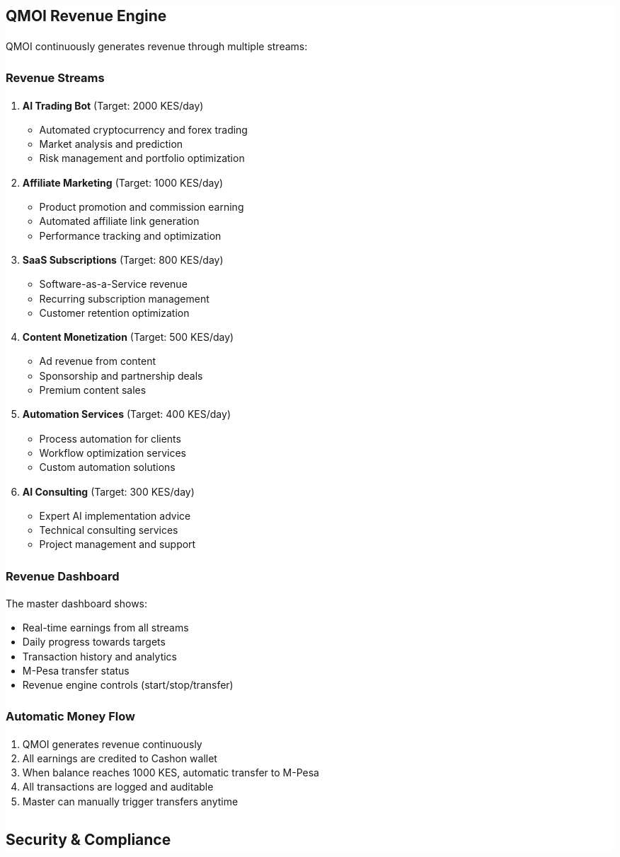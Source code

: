 ## QMOI Revenue Engine

QMOI continuously generates revenue through multiple streams:

### Revenue Streams

1. **AI Trading Bot** (Target: 2000 KES/day)
   - Automated cryptocurrency and forex trading
   - Market analysis and prediction
   - Risk management and portfolio optimization

2. **Affiliate Marketing** (Target: 1000 KES/day)
   - Product promotion and commission earning
   - Automated affiliate link generation
   - Performance tracking and optimization

3. **SaaS Subscriptions** (Target: 800 KES/day)
   - Software-as-a-Service revenue
   - Recurring subscription management
   - Customer retention optimization

4. **Content Monetization** (Target: 500 KES/day)
   - Ad revenue from content
   - Sponsorship and partnership deals
   - Premium content sales

5. **Automation Services** (Target: 400 KES/day)
   - Process automation for clients
   - Workflow optimization services
   - Custom automation solutions

6. **AI Consulting** (Target: 300 KES/day)
   - Expert AI implementation advice
   - Technical consulting services
   - Project management and support

### Revenue Dashboard

The master dashboard shows:
- Real-time earnings from all streams
- Daily progress towards targets
- Transaction history and analytics
- M-Pesa transfer status
- Revenue engine controls (start/stop/transfer)

### Automatic Money Flow

1. QMOI generates revenue continuously
2. All earnings are credited to Cashon wallet
3. When balance reaches 1000 KES, automatic transfer to M-Pesa
4. All transactions are logged and auditable
5. Master can manually trigger transfers anytime

## Security & Compliance
